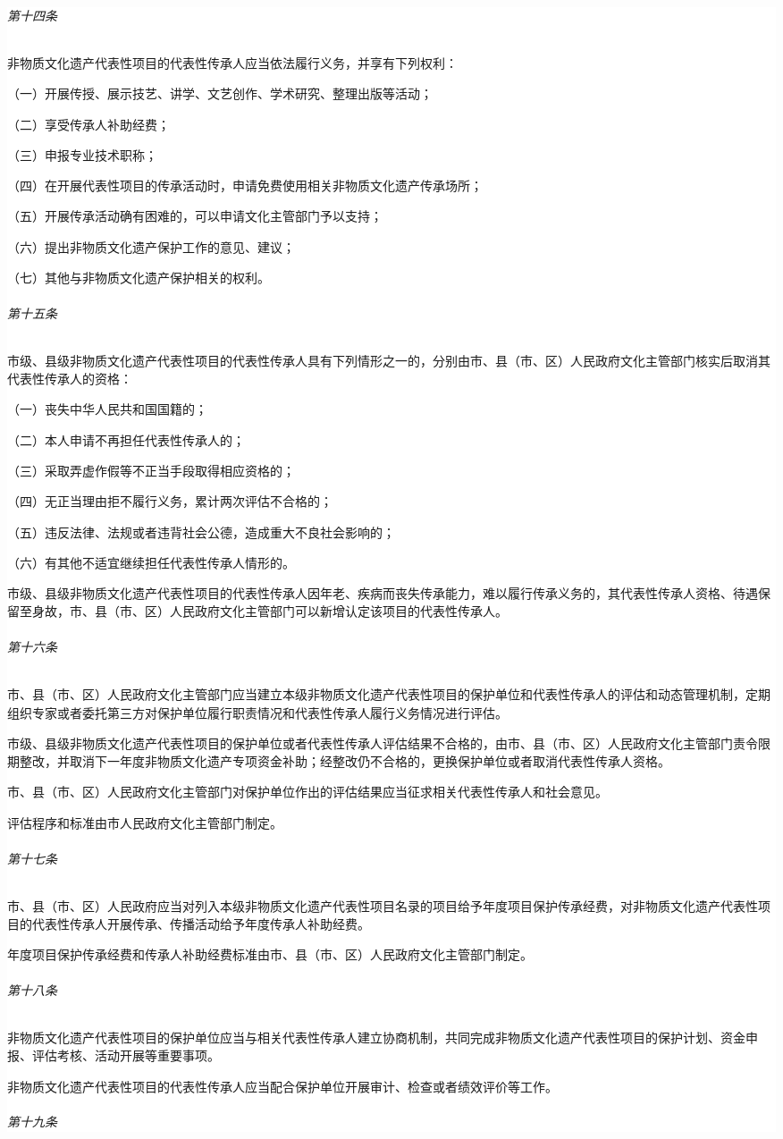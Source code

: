 ###### 第十四条

非物质文化遗产代表性项目的代表性传承人应当依法履行义务，并享有下列权利：

（一）开展传授、展示技艺、讲学、文艺创作、学术研究、整理出版等活动；

（二）享受传承人补助经费；

（三）申报专业技术职称；

（四）在开展代表性项目的传承活动时，申请免费使用相关非物质文化遗产传承场所；

（五）开展传承活动确有困难的，可以申请文化主管部门予以支持；

（六）提出非物质文化遗产保护工作的意见、建议；

（七）其他与非物质文化遗产保护相关的权利。

###### 第十五条

市级、县级非物质文化遗产代表性项目的代表性传承人具有下列情形之一的，分别由市、县（市、区）人民政府文化主管部门核实后取消其代表性传承人的资格：

（一）丧失中华人民共和国国籍的；

（二）本人申请不再担任代表性传承人的；

（三）采取弄虚作假等不正当手段取得相应资格的；

（四）无正当理由拒不履行义务，累计两次评估不合格的；

（五）违反法律、法规或者违背社会公德，造成重大不良社会影响的；

（六）有其他不适宜继续担任代表性传承人情形的。

市级、县级非物质文化遗产代表性项目的代表性传承人因年老、疾病而丧失传承能力，难以履行传承义务的，其代表性传承人资格、待遇保留至身故，市、县（市、区）人民政府文化主管部门可以新增认定该项目的代表性传承人。

###### 第十六条

市、县（市、区）人民政府文化主管部门应当建立本级非物质文化遗产代表性项目的保护单位和代表性传承人的评估和动态管理机制，定期组织专家或者委托第三方对保护单位履行职责情况和代表性传承人履行义务情况进行评估。

市级、县级非物质文化遗产代表性项目的保护单位或者代表性传承人评估结果不合格的，由市、县（市、区）人民政府文化主管部门责令限期整改，并取消下一年度非物质文化遗产专项资金补助；经整改仍不合格的，更换保护单位或者取消代表性传承人资格。

市、县（市、区）人民政府文化主管部门对保护单位作出的评估结果应当征求相关代表性传承人和社会意见。

评估程序和标准由市人民政府文化主管部门制定。

###### 第十七条

市、县（市、区）人民政府应当对列入本级非物质文化遗产代表性项目名录的项目给予年度项目保护传承经费，对非物质文化遗产代表性项目的代表性传承人开展传承、传播活动给予年度传承人补助经费。

年度项目保护传承经费和传承人补助经费标准由市、县（市、区）人民政府文化主管部门制定。

###### 第十八条

非物质文化遗产代表性项目的保护单位应当与相关代表性传承人建立协商机制，共同完成非物质文化遗产代表性项目的保护计划、资金申报、评估考核、活动开展等重要事项。

非物质文化遗产代表性项目的代表性传承人应当配合保护单位开展审计、检查或者绩效评价等工作。

###### 第十九条
